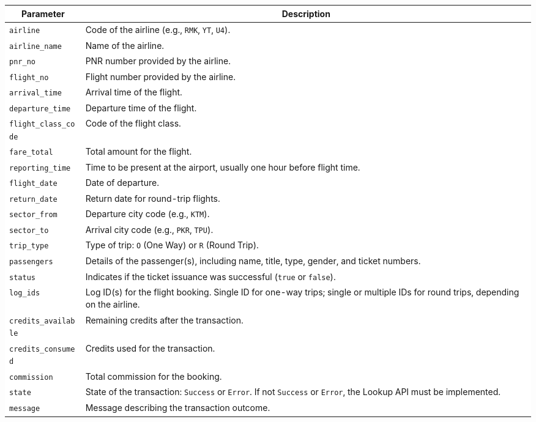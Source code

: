 | Parameter | Description |
|-----------|-------------|
| `airline` | Code of the airline (e.g., `RMK`, `YT`, `U4`). |
| `airline_name` | Name of the airline. |
| `pnr_no` | PNR number provided by the airline. |
| `flight_no` | Flight number provided by the airline. |
| `arrival_time` | Arrival time of the flight. |
| `departure_time` | Departure time of the flight. |
| `flight_class_code` | Code of the flight class. |
| `fare_total` | Total amount for the flight. |
| `reporting_time` | Time to be present at the airport, usually one hour before flight time. |
| `flight_date` | Date of departure. |
| `return_date` | Return date for round-trip flights. |
| `sector_from` | Departure city code (e.g., `KTM`). |
| `sector_to` | Arrival city code (e.g., `PKR`, `TPU`). |
| `trip_type` | Type of trip: `O` (One Way) or `R` (Round Trip). |
| `passengers` | Details of the passenger(s), including name, title, type, gender, and ticket numbers. |
| `status` | Indicates if the ticket issuance was successful (`true` or `false`). |
| `log_ids` | Log ID(s) for the flight booking. Single ID for one-way trips; single or multiple IDs for round trips, depending on the airline. |
| `credits_available` | Remaining credits after the transaction. |
| `credits_consumed` | Credits used for the transaction. |
| `commission` | Total commission for the booking. |
| `state` | State of the transaction: `Success` or `Error`. If not `Success` or `Error`, the Lookup API must be implemented. |
| `message` | Message describing the transaction outcome. |

